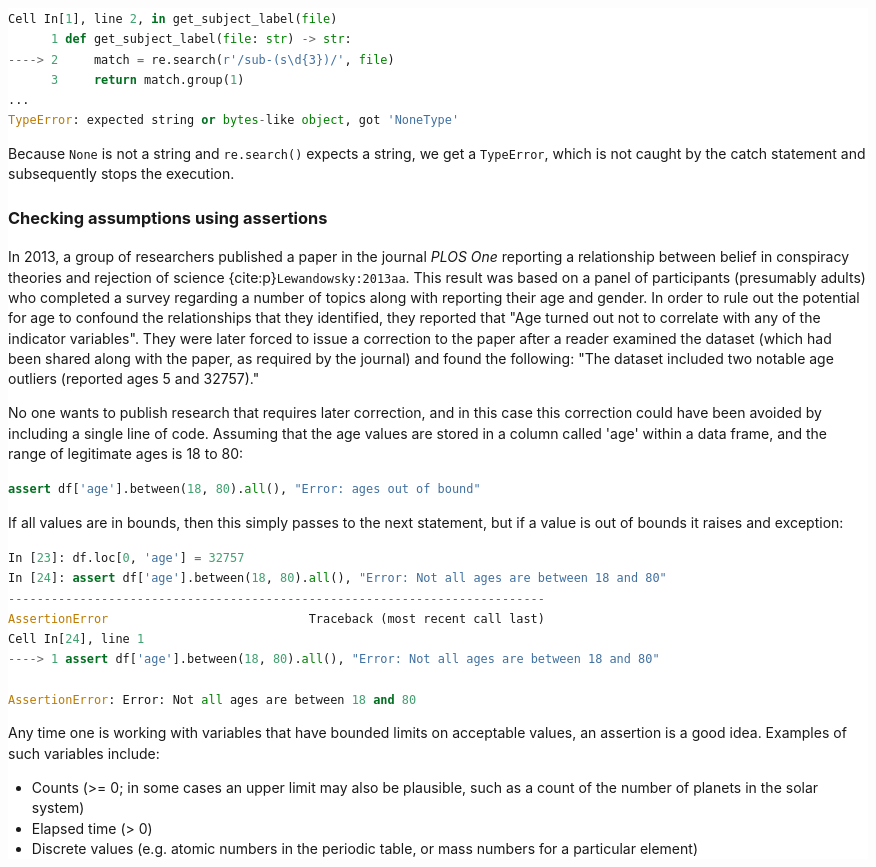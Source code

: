 ```python
Cell In[1], line 2, in get_subject_label(file)
      1 def get_subject_label(file: str) -> str:
----> 2     match = re.search(r'/sub-(s\d{3})/', file)
      3     return match.group(1)
...
TypeError: expected string or bytes-like object, got 'NoneType'
```

Because `None` is not a string and `re.search()` expects a string, we get a `TypeError`, which is not caught by the catch statement and subsequently stops the execution.

### Checking assumptions using assertions

In 2013, a group of researchers published a paper in the journal *PLOS One* reporting a relationship between belief in conspiracy theories and rejection of science {cite:p}`Lewandowsky:2013aa`.  This result was based on a panel of participants (presumably adults) who completed a survey regarding a number of topics along with reporting their age and gender.  In order to rule out the potential for age to confound the relationships that they identified, they reported that "Age turned out not to correlate with any of the indicator variables".  They were later forced to issue a correction to the paper after a reader examined the dataset (which had been shared along with the paper, as required by the journal) and found the following: "The dataset included two notable age outliers (reported ages 5 and 32757)."  

No one wants to publish research that requires later correction, and in this case this correction could have been avoided by including a single line of code.  Assuming that the age values are stored in a column called 'age' within a data frame, and the range of legitimate ages is 18 to 80:

```python
assert df['age'].between(18, 80).all(), "Error: ages out of bound"
```

If all values are in bounds, then this simply passes to the next statement, but if a value is out of bounds it raises and exception:

```python
In [23]: df.loc[0, 'age'] = 32757
In [24]: assert df['age'].between(18, 80).all(), "Error: Not all ages are between 18 and 80"
---------------------------------------------------------------------------
AssertionError                            Traceback (most recent call last)
Cell In[24], line 1
----> 1 assert df['age'].between(18, 80).all(), "Error: Not all ages are between 18 and 80"

AssertionError: Error: Not all ages are between 18 and 80

```

Any time one is working with variables that have bounded limits on acceptable values, an assertion is a good idea. Examples of such variables include:

- Counts (>= 0; in some cases an upper limit may also be plausible, such as a count of the number of planets in the solar system)
- Elapsed time (> 0)
- Discrete values (e.g. atomic numbers in the periodic table, or mass numbers for a particular element)
